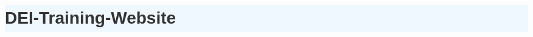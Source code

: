 # DEI-Training-Website
<!DOCTYPE html>
<html lang="en">
<head>
    <meta charset="UTF-8">
    <meta name="viewport" content="width=device-width, initial-scale=1.0">
    <title>DEI Training Course - Let's Grow Together!</title>
    <link rel="stylesheet" href="styles.css">
    <style>
        body {
            font-family: Arial, sans-serif;
            background-color: #f0f8ff;
            color: #333;
            line-height: 1.6;
            margin: 0;
            padding: 0;
        }
        header {
            background-color: #ffeb3b;
            color: #fff;
            padding: 2em;
            text-align: center;
        }
        header h1 {
            color: #ff5722;
        }
        nav {
            background-color: #ff9800;
            padding: 1em;
        }
        nav ul {
            list-style-type: none;
            padding: 0;
            display: flex;
            justify-content: center;
        }
        nav ul li {
            margin: 0 1em;
        }
        nav ul li a {
            text-decoration: none;
            color: #fff;
            font-weight: bold;
        }
        section {
            margin: 2em auto;
            max-width: 800px;
            padding: 1.5em;
            background-color: #ffffff;
            border-radius: 10px;
            box-shadow: 0 0 10px rgba(0, 0, 0, 0.1);
        }
        section h2 {
            color: #ff5722;
        }
        footer {
            background-color: #ff9800;
            color: #fff;
            text-align: center;
            padding: 1em;
        }
        .purchase-section {
